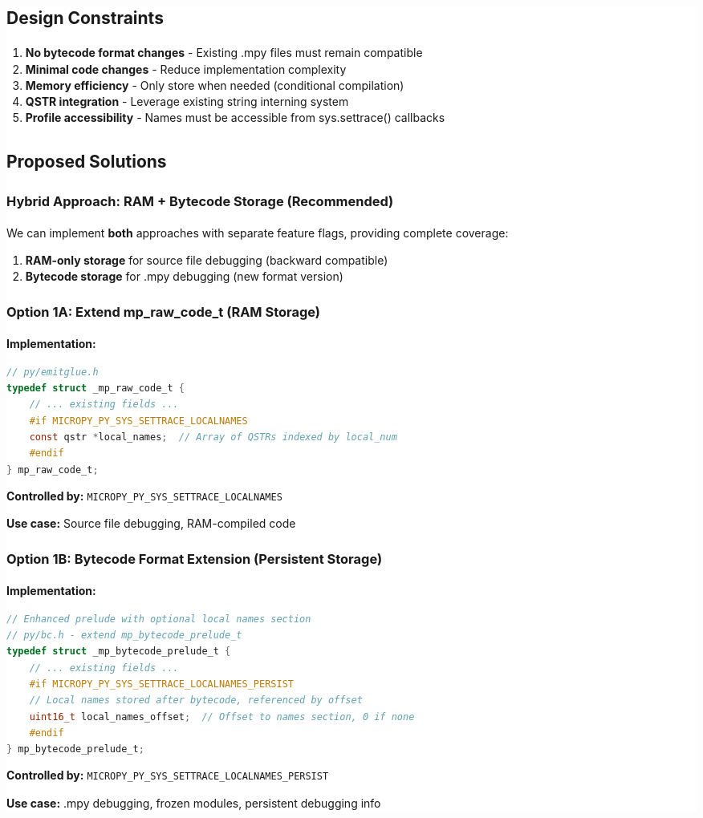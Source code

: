 ## Design Constraints

1. **No bytecode format changes** - Existing .mpy files must remain compatible
2. **Minimal code changes** - Reduce implementation complexity
3. **Memory efficiency** - Only store when needed (conditional compilation)
4. **QSTR integration** - Leverage existing string interning system
5. **Profile accessibility** - Names must be accessible from sys.settrace() callbacks

## Proposed Solutions

### Hybrid Approach: RAM + Bytecode Storage (Recommended)

We can implement **both** approaches with separate feature flags, providing complete coverage:

1. **RAM-only storage** for source file debugging (backward compatible)
2. **Bytecode storage** for .mpy debugging (new format version)

### Option 1A: Extend mp_raw_code_t (RAM Storage)

**Implementation:**
```c
// py/emitglue.h
typedef struct _mp_raw_code_t {
    // ... existing fields ...
    #if MICROPY_PY_SYS_SETTRACE_LOCALNAMES
    const qstr *local_names;  // Array of QSTRs indexed by local_num
    #endif
} mp_raw_code_t;
```

**Controlled by:** `MICROPY_PY_SYS_SETTRACE_LOCALNAMES`

**Use case:** Source file debugging, RAM-compiled code

### Option 1B: Bytecode Format Extension (Persistent Storage)

**Implementation:**
```c
// Enhanced prelude with optional local names section
// py/bc.h - extend mp_bytecode_prelude_t
typedef struct _mp_bytecode_prelude_t {
    // ... existing fields ...
    #if MICROPY_PY_SYS_SETTRACE_LOCALNAMES_PERSIST
    // Local names stored after bytecode, referenced by offset
    uint16_t local_names_offset;  // Offset to names section, 0 if none
    #endif
} mp_bytecode_prelude_t;
```

**Controlled by:** `MICROPY_PY_SYS_SETTRACE_LOCALNAMES_PERSIST`

**Use case:** .mpy debugging, frozen modules, persistent debugging info
